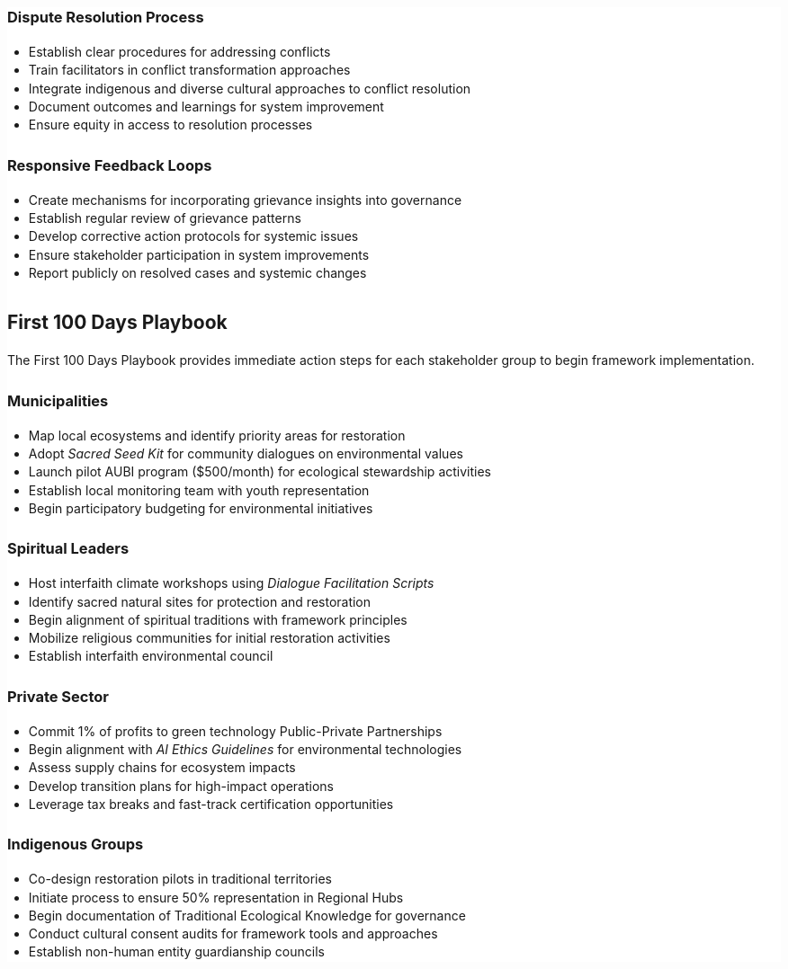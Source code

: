 ### Dispute Resolution Process

- Establish clear procedures for addressing conflicts
- Train facilitators in conflict transformation approaches
- Integrate indigenous and diverse cultural approaches to conflict resolution
- Document outcomes and learnings for system improvement
- Ensure equity in access to resolution processes

### Responsive Feedback Loops

- Create mechanisms for incorporating grievance insights into governance
- Establish regular review of grievance patterns
- Develop corrective action protocols for systemic issues
- Ensure stakeholder participation in system improvements
- Report publicly on resolved cases and systemic changes

## <a id="first-100-days-playbook"></a>First 100 Days Playbook

The First 100 Days Playbook provides immediate action steps for each stakeholder group to begin framework implementation.

### Municipalities

- Map local ecosystems and identify priority areas for restoration
- Adopt *Sacred Seed Kit* for community dialogues on environmental values
- Launch pilot AUBI program ($500/month) for ecological stewardship activities
- Establish local monitoring team with youth representation
- Begin participatory budgeting for environmental initiatives

### Spiritual Leaders

- Host interfaith climate workshops using *Dialogue Facilitation Scripts*
- Identify sacred natural sites for protection and restoration
- Begin alignment of spiritual traditions with framework principles
- Mobilize religious communities for initial restoration activities
- Establish interfaith environmental council

### Private Sector

- Commit 1% of profits to green technology Public-Private Partnerships
- Begin alignment with *AI Ethics Guidelines* for environmental technologies
- Assess supply chains for ecosystem impacts
- Develop transition plans for high-impact operations
- Leverage tax breaks and fast-track certification opportunities

### Indigenous Groups

- Co-design restoration pilots in traditional territories
- Initiate process to ensure 50% representation in Regional Hubs
- Begin documentation of Traditional Ecological Knowledge for governance
- Conduct cultural consent audits for framework tools and approaches
- Establish non-human entity guardianship councils
